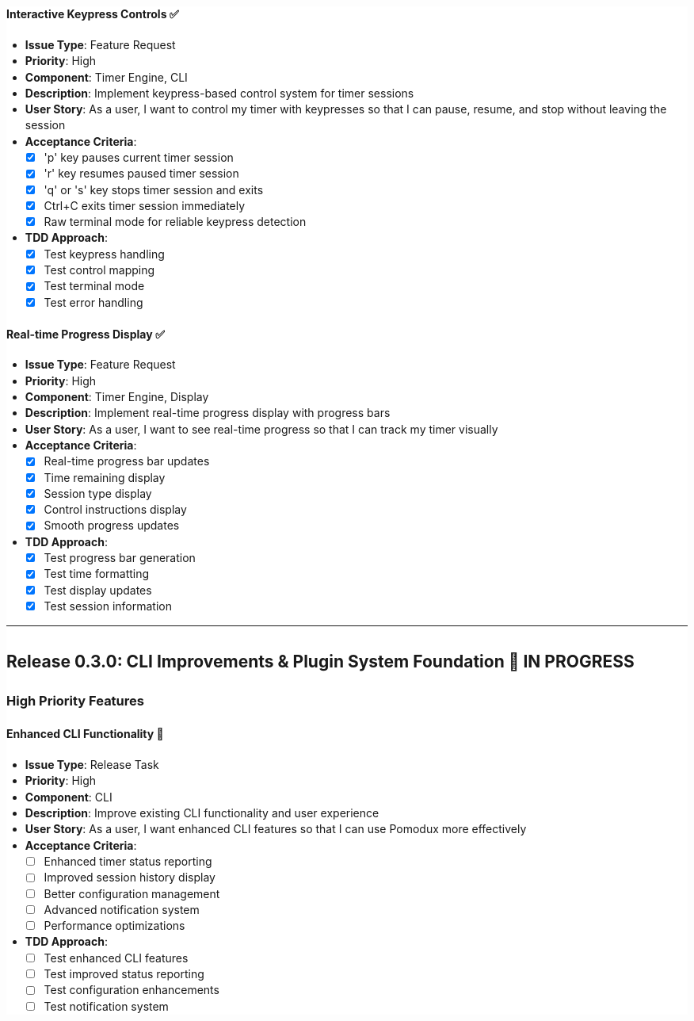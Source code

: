 #### Interactive Keypress Controls ✅
- **Issue Type**: Feature Request
- **Priority**: High
- **Component**: Timer Engine, CLI
- **Description**: Implement keypress-based control system for timer sessions
- **User Story**: As a user, I want to control my timer with keypresses so that I can pause, resume, and stop without leaving the session
- **Acceptance Criteria**:
  - [x] 'p' key pauses current timer session
  - [x] 'r' key resumes paused timer session
  - [x] 'q' or 's' key stops timer session and exits
  - [x] Ctrl+C exits timer session immediately
  - [x] Raw terminal mode for reliable keypress detection
- **TDD Approach**:
  - [x] Test keypress handling
  - [x] Test control mapping
  - [x] Test terminal mode
  - [x] Test error handling

#### Real-time Progress Display ✅
- **Issue Type**: Feature Request
- **Priority**: High
- **Component**: Timer Engine, Display
- **Description**: Implement real-time progress display with progress bars
- **User Story**: As a user, I want to see real-time progress so that I can track my timer visually
- **Acceptance Criteria**:
  - [x] Real-time progress bar updates
  - [x] Time remaining display
  - [x] Session type display
  - [x] Control instructions display
  - [x] Smooth progress updates
- **TDD Approach**:
  - [x] Test progress bar generation
  - [x] Test time formatting
  - [x] Test display updates
  - [x] Test session information

---

## Release 0.3.0: CLI Improvements & Plugin System Foundation 🔄 **IN PROGRESS**

### High Priority Features

#### Enhanced CLI Functionality 🔄
- **Issue Type**: Release Task
- **Priority**: High
- **Component**: CLI
- **Description**: Improve existing CLI functionality and user experience
- **User Story**: As a user, I want enhanced CLI features so that I can use Pomodux more effectively
- **Acceptance Criteria**:
  - [ ] Enhanced timer status reporting
  - [ ] Improved session history display
  - [ ] Better configuration management
  - [ ] Advanced notification system
  - [ ] Performance optimizations
- **TDD Approach**:
  - [ ] Test enhanced CLI features
  - [ ] Test improved status reporting
  - [ ] Test configuration enhancements
  - [ ] Test notification system
